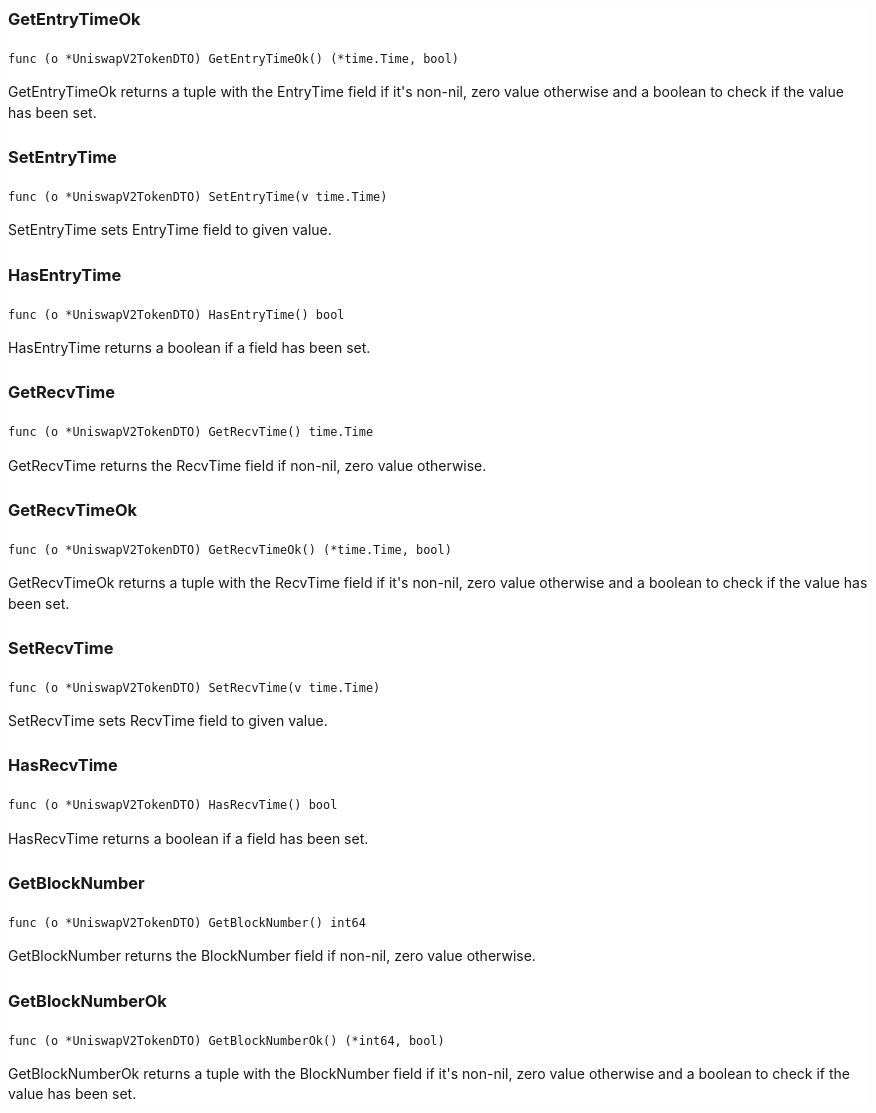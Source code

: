 ### GetEntryTimeOk

`func (o *UniswapV2TokenDTO) GetEntryTimeOk() (*time.Time, bool)`

GetEntryTimeOk returns a tuple with the EntryTime field if it's non-nil, zero value otherwise
and a boolean to check if the value has been set.

### SetEntryTime

`func (o *UniswapV2TokenDTO) SetEntryTime(v time.Time)`

SetEntryTime sets EntryTime field to given value.

### HasEntryTime

`func (o *UniswapV2TokenDTO) HasEntryTime() bool`

HasEntryTime returns a boolean if a field has been set.

### GetRecvTime

`func (o *UniswapV2TokenDTO) GetRecvTime() time.Time`

GetRecvTime returns the RecvTime field if non-nil, zero value otherwise.

### GetRecvTimeOk

`func (o *UniswapV2TokenDTO) GetRecvTimeOk() (*time.Time, bool)`

GetRecvTimeOk returns a tuple with the RecvTime field if it's non-nil, zero value otherwise
and a boolean to check if the value has been set.

### SetRecvTime

`func (o *UniswapV2TokenDTO) SetRecvTime(v time.Time)`

SetRecvTime sets RecvTime field to given value.

### HasRecvTime

`func (o *UniswapV2TokenDTO) HasRecvTime() bool`

HasRecvTime returns a boolean if a field has been set.

### GetBlockNumber

`func (o *UniswapV2TokenDTO) GetBlockNumber() int64`

GetBlockNumber returns the BlockNumber field if non-nil, zero value otherwise.

### GetBlockNumberOk

`func (o *UniswapV2TokenDTO) GetBlockNumberOk() (*int64, bool)`

GetBlockNumberOk returns a tuple with the BlockNumber field if it's non-nil, zero value otherwise
and a boolean to check if the value has been set.
